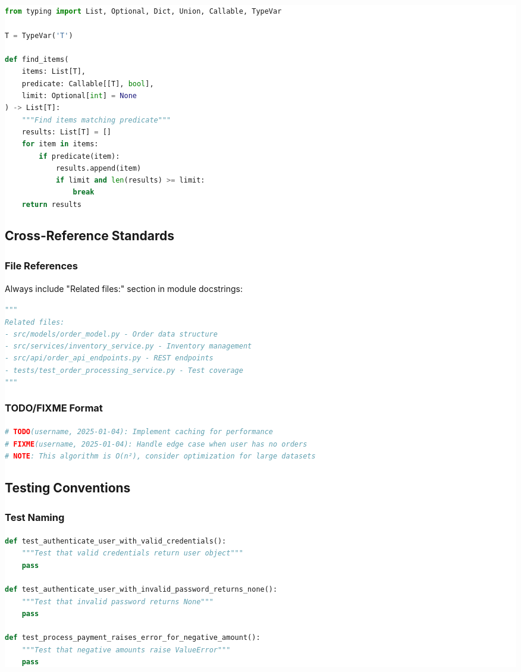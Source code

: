 ```python
from typing import List, Optional, Dict, Union, Callable, TypeVar

T = TypeVar('T')

def find_items(
    items: List[T],
    predicate: Callable[[T], bool],
    limit: Optional[int] = None
) -> List[T]:
    """Find items matching predicate"""
    results: List[T] = []
    for item in items:
        if predicate(item):
            results.append(item)
            if limit and len(results) >= limit:
                break
    return results
```

## Cross-Reference Standards

### File References
Always include "Related files:" section in module docstrings:
```python
"""
Related files:
- src/models/order_model.py - Order data structure
- src/services/inventory_service.py - Inventory management
- src/api/order_api_endpoints.py - REST endpoints
- tests/test_order_processing_service.py - Test coverage
"""
```

### TODO/FIXME Format
```python
# TODO(username, 2025-01-04): Implement caching for performance
# FIXME(username, 2025-01-04): Handle edge case when user has no orders
# NOTE: This algorithm is O(n²), consider optimization for large datasets
```

## Testing Conventions

### Test Naming
```python
def test_authenticate_user_with_valid_credentials():
    """Test that valid credentials return user object"""
    pass

def test_authenticate_user_with_invalid_password_returns_none():
    """Test that invalid password returns None"""
    pass

def test_process_payment_raises_error_for_negative_amount():
    """Test that negative amounts raise ValueError"""
    pass
```
